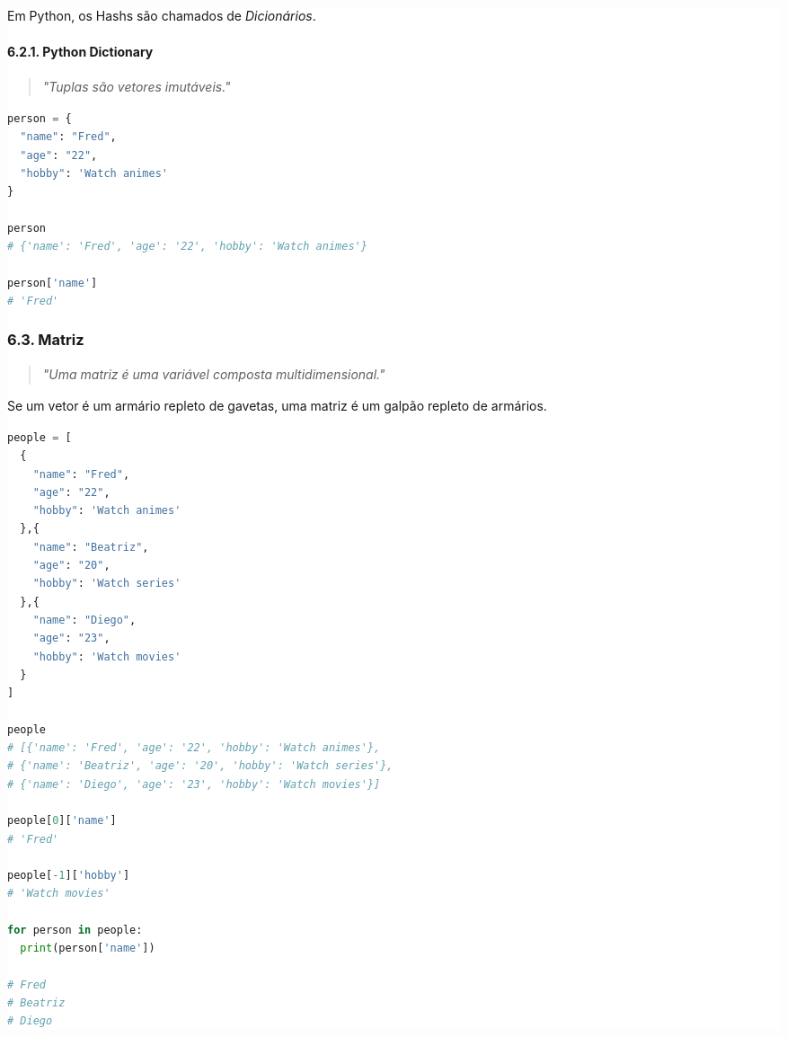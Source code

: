 Em Python, os Hashs são chamados de *Dicionários*.

#### 6.2.1. Python Dictionary
> _"Tuplas são vetores imutáveis."_

```python
person = {
  "name": "Fred",
  "age": "22",
  "hobby": 'Watch animes'
}

person
# {'name': 'Fred', 'age': '22', 'hobby': 'Watch animes'}

person['name']
# 'Fred'
```

### 6.3. Matriz
> _"Uma matriz é uma variável composta multidimensional."_

Se um vetor é um armário repleto de gavetas, uma matriz é um galpão repleto de armários.

```python
people = [
  {
    "name": "Fred",
    "age": "22",
    "hobby": 'Watch animes'
  },{
    "name": "Beatriz",
    "age": "20",
    "hobby": 'Watch series'
  },{
    "name": "Diego",
    "age": "23",
    "hobby": 'Watch movies'
  }
]

people
# [{'name': 'Fred', 'age': '22', 'hobby': 'Watch animes'},
# {'name': 'Beatriz', 'age': '20', 'hobby': 'Watch series'},
# {'name': 'Diego', 'age': '23', 'hobby': 'Watch movies'}]

people[0]['name']
# 'Fred'

people[-1]['hobby']
# 'Watch movies'

for person in people:
  print(person['name'])

# Fred
# Beatriz
# Diego
```
